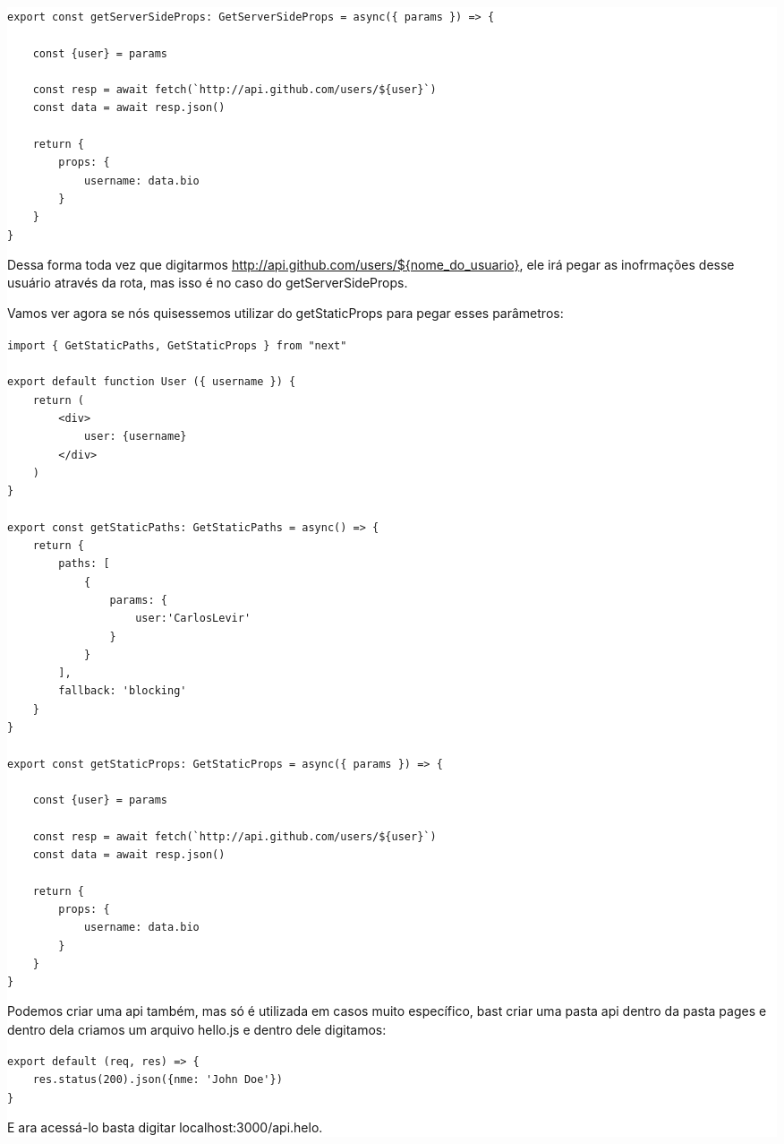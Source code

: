     export const getServerSideProps: GetServerSideProps = async({ params }) => {

        const {user} = params

        const resp = await fetch(`http://api.github.com/users/${user}`)
        const data = await resp.json()

        return {
            props: {
                username: data.bio
            }
        }
    }

Dessa forma toda vez que digitarmos http://api.github.com/users/${nome_do_usuario}, ele irá pegar as inofrmações desse usuário através da rota, mas isso é no caso do getServerSideProps.

Vamos ver agora se nós quisessemos utilizar do getStaticProps para pegar esses parâmetros:

    import { GetStaticPaths, GetStaticProps } from "next"

    export default function User ({ username }) {
        return (
            <div>
                user: {username}
            </div>
        )
    }

    export const getStaticPaths: GetStaticPaths = async() => {
        return {
            paths: [
                {
                    params: {
                        user:'CarlosLevir'
                    }
                }
            ],
            fallback: 'blocking'
        }
    }

    export const getStaticProps: GetStaticProps = async({ params }) => {

        const {user} = params

        const resp = await fetch(`http://api.github.com/users/${user}`)
        const data = await resp.json()

        return {
            props: {
                username: data.bio
            }
        }
    }

Podemos criar uma api também, mas só é utilizada em casos muito específico, bast criar uma pasta api dentro da pasta pages e dentro dela criamos um arquivo hello.js e dentro dele digitamos:

    export default (req, res) => {
        res.status(200).json({nme: 'John Doe'})
    }

E ara acessá-lo basta digitar localhost:3000/api.helo.
